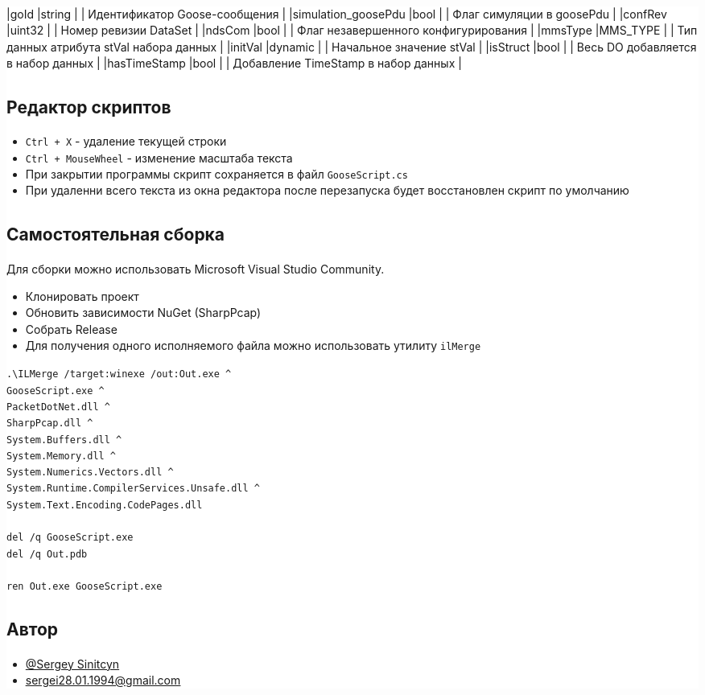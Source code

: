 |goId                |string   |          | Идентификатор Goose-сообщения              |
|simulation_goosePdu |bool     |          | Флаг симуляции в goosePdu                  |
|confRev             |uint32   |          | Номер ревизии DataSet                      |
|ndsCom              |bool     |          | Флаг незавершенного конфигурирования       |
|mmsType             |MMS_TYPE |          | Тип данных атрибута stVal набора данных    |
|initVal             |dynamic  |          | Начальное значение stVal                   |
|isStruct            |bool     |          | Весь DO добавляется в набор данных         |
|hasTimeStamp        |bool     |          | Добавление TimeStamp в набор данных        |

## Редактор скриптов
- ```Ctrl + X``` - удаление текущей строки
- ```Ctrl + MouseWheel``` - изменение масштаба текста
- При закрытии программы скрипт сохраняется в файл ```GooseScript.cs```
- При удаленни всего текста из окна редактора после перезапуска будет восстановлен скрипт по умолчанию

## Самостоятельная сборка
Для сборки можно использовать Microsoft Visual Studio Community.

- Клонировать проект
- Обновить зависимости NuGet (SharpPcap) 
- Собрать Release
- Для получения одного исполняемого файла можно использовать утилиту ```ilMerge```

```Batchfile
.\ILMerge /target:winexe /out:Out.exe ^
GooseScript.exe ^
PacketDotNet.dll ^
SharpPcap.dll ^
System.Buffers.dll ^
System.Memory.dll ^
System.Numerics.Vectors.dll ^
System.Runtime.CompilerServices.Unsafe.dll ^
System.Text.Encoding.CodePages.dll

del /q GooseScript.exe
del /q Out.pdb

ren Out.exe GooseScript.exe
```

## Автор
- [@Sergey Sinitcyn](https://github.com/sergeisin)
- <u>sergei28.01.1994@gmail.com</u>
